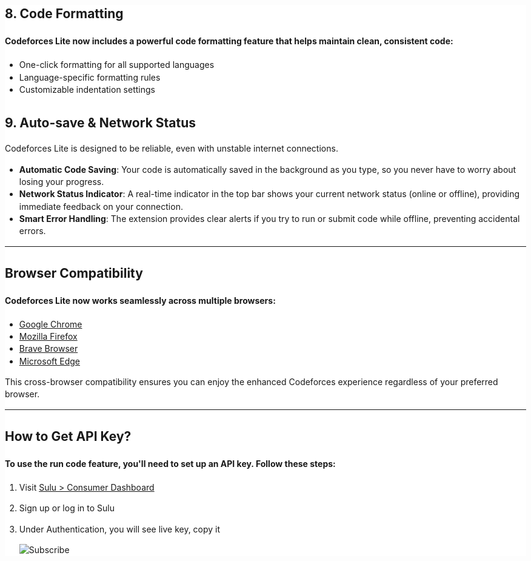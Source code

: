 ## 8. Code Formatting

#### Codeforces Lite now includes a powerful code formatting feature that helps maintain clean, consistent code:

- One-click formatting for all supported languages
- Language-specific formatting rules
- Customizable indentation settings

## 9. Auto-save & Network Status

Codeforces Lite is designed to be reliable, even with unstable internet connections.

- **Automatic Code Saving**: Your code is automatically saved in the background as you type, so you never have to worry about losing your progress.
- **Network Status Indicator**: A real-time indicator in the top bar shows your current network status (online or offline), providing immediate feedback on your connection.
- **Smart Error Handling**: The extension provides clear alerts if you try to run or submit code while offline, preventing accidental errors.

---

## Browser Compatibility

#### Codeforces Lite now works seamlessly across multiple browsers:

- [Google Chrome](https://chromewebstore.google.com/detail/hgcgfmgjkfjmhoebifgmbfipinkkjgco?utm_source=item-share-cb)
- [Mozilla Firefox](https://addons.mozilla.org/en-US/firefox/addon/codeforces-lite/)
- [Brave Browser](https://chromewebstore.google.com/detail/hgcgfmgjkfjmhoebifgmbfipinkkjgco?utm_source=item-share-cb)
- [Microsoft Edge](https://www.microsoft.com/edge)

This cross-browser compatibility ensures you can enjoy the enhanced Codeforces experience regardless of your preferred browser.

---

## How to Get API Key?

#### To use the run code feature, you'll need to set up an API key. Follow these steps:

1. Visit [Sulu > Consumer Dashboard](https://platform.sulu.sh/portal/consumer/dashboard?period=7_days)

2. Sign up or log in to Sulu
3. Under Authentication, you will see live key, copy it

   ![Subscribe](/public/assets/images/api-guide1.png)
